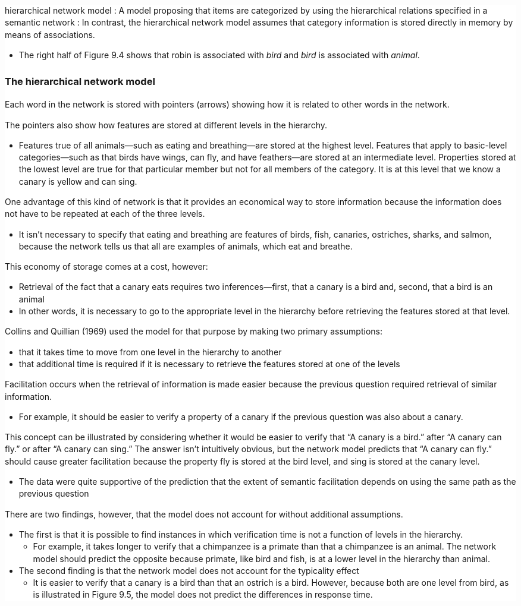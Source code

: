 hierarchical network model 
: A model proposing that items are categorized by using the hierarchical relations specified in a semantic network
: In contrast, the hierarchical network model assumes that category information is stored directly in memory by means of associations.
- The right half of Figure 9.4 shows that robin is associated with *bird* and *bird* is associated with *animal*.

### The hierarchical network model

Each word in the network is stored with pointers (arrows) showing how it is related to other words in the network.

The pointers also show how features are stored at different levels in the hierarchy.
- Features true of all animals—such as eating and breathing—are stored at the highest level. Features that apply to basic-level categories—such as that birds have wings, can fly, and have feathers—are stored at an intermediate level. Properties stored at the lowest level are true for that particular member but not for all members of the category. It is at this level that we know a canary is yellow and can sing.

One advantage of this kind of network is that it provides an economical way to store information because the information does not have to be repeated at each of the three levels.
- It isn’t necessary to specify that eating and breathing are features of birds, fish, canaries, ostriches, sharks, and salmon, because the network tells us that all are examples of animals, which eat and breathe.

This economy of storage comes at a cost, however:
- Retrieval of the fact that a canary eats requires two inferences—first, that a canary is a bird and, second, that a bird is an animal
- In other words, it is necessary to go to the appropriate level in the hierarchy before retrieving the features stored at that level.

Collins and Quillian (1969) used the model for that purpose by making two primary assumptions:
- that it takes time to move from one level in the hierarchy to another
- that additional time is required if it is necessary to retrieve the features stored at one of the levels

Facilitation occurs when the retrieval of information is made easier because the previous question required retrieval of similar information.
- For example, it should be easier to verify a property of a canary if the previous question was also about a canary.

This concept can be illustrated by considering whether it would be easier to verify that “A canary is a bird.” after “A canary can fly.” or after “A canary can sing.” The answer isn’t intuitively obvious, but the network model predicts that “A canary can fly.” should cause greater facilitation because the property fly is stored at the bird level, and sing is stored at the canary level.
  - The data were quite supportive of the prediction that the extent of semantic facilitation depends on using the same path as the previous question

There are two findings, however, that the model does not account for without additional assumptions.
- The first is that it is possible to find instances in which verification time is not a function of levels in the hierarchy.
  - For example, it takes longer to verify that a chimpanzee is a primate than that a chimpanzee is an animal. The network model should predict the opposite because primate, like bird and fish, is at a lower level in the hierarchy than animal.
- The second finding is that the network model does not account for the typicality effect
  - It is easier to verify that a canary is a bird than that an ostrich is a bird. However, because both are one level from bird, as is illustrated in Figure 9.5, the model does not predict the differences in response time.
